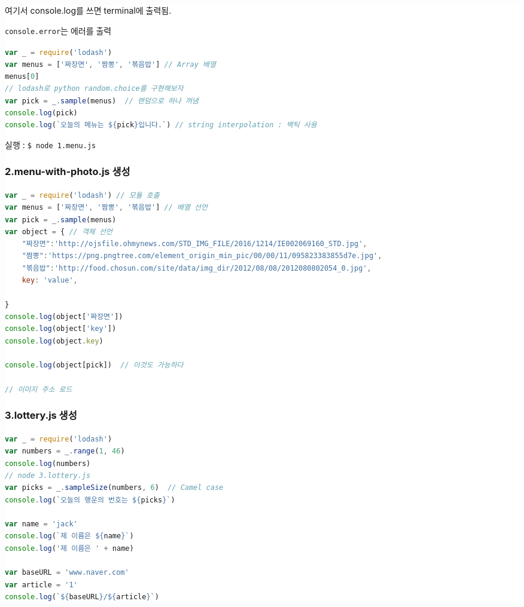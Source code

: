 
여기서 console.log를 쓰면 terminal에 출력됨.

`console.error`는 에러를 출력

```js
var _ = require('lodash')
var menus = ['짜장면', '짬뽕', '볶음밥'] // Array 배열
menus[0]
// lodash로 python random.choice를 구현해보자
var pick = _.sample(menus)  // 랜덤으로 하나 꺼냄
console.log(pick)
console.log(`오늘의 메뉴는 ${pick}입니다.`) // string interpolation : 백틱 사용
```

실행 : `$ node 1.menu.js`



### 2.menu-with-photo.js 생성

```js
var _ = require('lodash') // 모듈 호출
var menus = ['짜장면', '짬뽕', '볶음밥'] // 배열 선언
var pick = _.sample(menus)
var object = { // 객체 선언
    "짜장면":'http://ojsfile.ohmynews.com/STD_IMG_FILE/2016/1214/IE002069160_STD.jpg',
    "짬뽕":'https://png.pngtree.com/element_origin_min_pic/00/00/11/095823383855d7e.jpg',
    "볶음밥":'http://food.chosun.com/site/data/img_dir/2012/08/08/2012080802054_0.jpg',
    key: 'value',
    
}
console.log(object['짜장면'])
console.log(object['key'])
console.log(object.key)

console.log(object[pick])  // 이것도 가능하다

// 이미지 주소 로드

```





### 3.lottery.js 생성

```js
var _ = require('lodash')
var numbers = _.range(1, 46)
console.log(numbers)
// node 3.lottery.js
var picks = _.sampleSize(numbers, 6)  // Camel case
console.log(`오늘의 행운의 번호는 ${picks}`)

var name = 'jack'
console.log(`제 이름은 ${name}`)
console.log('제 이름은 ' + name)

var baseURL = 'www.naver.com'
var article = '1'
console.log(`${baseURL}/${article}`)
```

